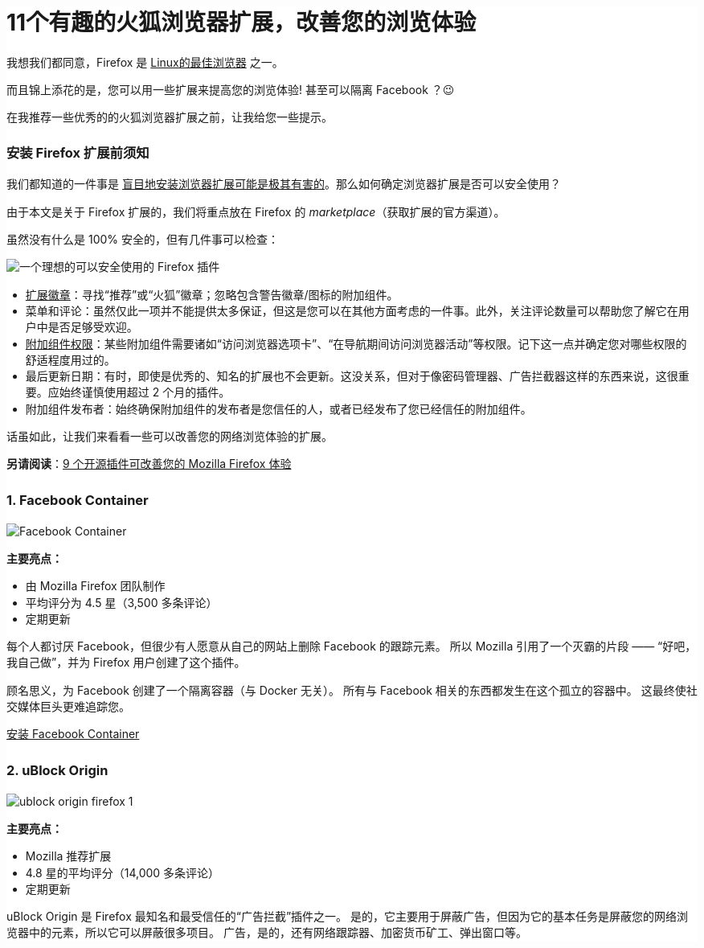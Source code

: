 [#]: subject: "11 Interesting Firefox Add-ons to Improve Your Browsing Experience"
[#]: via: "https://itsfoss.com/firefox-add-ons/"
[#]: author: "Pratham Patel https://itsfoss.com/author/pratham/"
[#]: collector: "lkxed"
[#]: translator: "gpchn"
[#]: reviewer: " "
[#]: publisher: " "
[#]: url: " "

11个有趣的火狐浏览器扩展，改善您的浏览体验
======

我想我们都同意，Firefox 是 [Linux的最佳浏览器][1] 之一。

而且锦上添花的是，您可以用一些扩展来提高您的浏览体验! 甚至可以隔离 Facebook ？😉

在我推荐一些优秀的的火狐浏览器扩展之前，让我给您一些提示。

### 安装 Firefox 扩展前须知

我们都知道的一件事是 [盲目地安装浏览器扩展可能是极其有害的][2]。那么如何确定浏览器扩展是否可以安全使用？

由于本文是关于 Firefox 扩展的，我们将重点放在 Firefox 的 *marketplace*（获取扩展的官方渠道）。

虽然没有什么是 100% 安全的，但有几件事可以检查：

![一个理想的可以安全使用的 Firefox 插件][3]

* [扩展徽章][4]：寻找“推荐”或“火狐”徽章；忽略包含警告徽章/图标的附加组件。
* 菜单和评论：虽然仅此一项并不能提供太多保证，但这是您可以在其他方面考虑的一件事。此外，关注评论数量可以帮助您了解它在用户中是否足够受欢迎。
* [附加组件权限][5]：某些附加组件需要诸如“访问浏览器选项卡”、“在导航期间访问浏览器活动”等权限。记下这一点并确定您对哪些权限的舒适程度用过的。
* 最后更新日期：有时，即使是优秀的、知名的扩展也不会更新。这没关系，但对于像密码管理器、广告拦截器这样的东西来说，这很重要。应始终谨慎使用超过 2 个月的插件。
* 附加组件发布者：始终确保附加组件的发布者是您信任的人，或者已经发布了您已经信任的附加组件。

话虽如此，让我们来看看一些可以改善您的网络浏览体验的扩展。

**另请阅读**：[9 个开源插件可改善您的 Mozilla Firefox 体验][6]

### 1. Facebook Container

![Facebook Container][7]

**主要亮点：**

* 由 Mozilla Firefox 团队制作
* 平均评分为 4.5 星（3,500 多条评论）
* 定期更新

每个人都讨厌 Facebook，但很少有人愿意从自己的网站上删除 Facebook 的跟踪元素。 所以 Mozilla 引用了一个灭霸的片段 —— “好吧，我自己做”，并为 Firefox 用户创建了这个插件。

顾名思义，为 Facebook 创建了一个隔离容器（与 Docker 无关）。 所有与 Facebook 相关的东西都发生在这个孤立的容器中。 这最终使社交媒体巨头更难追踪您。

[安装 Facebook Container][8]

### 2. uBlock Origin

![ublock origin firefox 1][9]

**主要亮点：**

* Mozilla 推荐扩展
* 4.8 星的平均评分（14,000 多条评论）
* 定期更新

uBlock Origin 是 Firefox 最知名和最受信任的“广告拦截”插件之一。 是的，它主要用于屏蔽广告，但因为它的基本任务是屏蔽您的网络浏览器中的元素，所以它可以屏蔽很多项目。 广告，是的，还有网络跟踪器、加密货币矿工、弹出窗口等。


[a]: https://itsfoss.com/author/pratham/
[b]: https://github.com/lkxed
[1]: https://itsfoss.com/best-browsers-ubuntu-linux/
[2]: https://www.bleepingcomputer.com/news/security/chrome-extensions-with-14-million-installs-steal-browsing-data/
[3]: https://itsfoss.com/wp-content/uploads/2022/09/bitwarden-firefox-add-on.jpg
[4]: https://support.mozilla.org/en-US/kb/add-on-badges
[5]: https://support.mozilla.org/en-US/kb/permission-request-messages-firefox-extensions
[6]: https://itsfoss.com/best-firefox-add-ons/
[7]: https://itsfoss.com/wp-content/uploads/2022/09/facebook-container.jpg
[8]: https://addons.mozilla.org/en-US/firefox/addon/facebook-container/
[9]: https://itsfoss.com/wp-content/uploads/2022/09/ublockorigin-firefox-1.jpg
[10]: https://addons.mozilla.org/en-US/firefox/addon/ublock-origin/
[11]: https://itsfoss.com/wp-content/uploads/2022/09/03-bitwarden.webp
[12]: https://github.com/bitwarden/clients/blob/master/LICENSE.txt
[13]: https://addons.mozilla.org/en-US/firefox/addon/bitwarden-password-manager/
[14]: https://itsfoss.com/wp-content/uploads/2022/09/04-languagetool.webp
[15]: https://www.grammarly.com/
[16]: https://addons.mozilla.org/en-US/firefox/addon/languagetool/
[17]: https://itsfoss.com/wp-content/uploads/2022/09/firefox-tanquility.jpg
[18]: https://addons.mozilla.org/en-US/firefox/addon/tranquility-1/
[19]: https://itsfoss.com/wp-content/uploads/2022/09/06-enhancer-for-yt.webp
[20]: https://www.mrfdev.com/how-to-use-enhancer-for-youtube
[21]: https://addons.mozilla.org/en-GB/firefox/addon/enhancer-for-youtube
[22]: https://itsfoss.com/wp-content/uploads/2022/09/tomato-time-management.jpg
[23]: https://addons.mozilla.org/en-US/firefox/addon/tomato-clock/
[24]: https://itsfoss.com/wp-content/uploads/2022/09/08-src-by-img.webp
[25]: https://addons.mozilla.org/en-US/firefox/addon/search_by_image/privacy/
[26]: https://addons.mozilla.org/en-US/firefox/addon/search_by_image/privacy/
[27]: https://addons.mozilla.org/en-US/firefox/addon/search_by_image/
[28]: https://itsfoss.com/wp-content/uploads/2022/09/09-dict-anywhere.webp
[29]: https://addons.mozilla.org/en-GB/firefox/addon/dictionary-anyvhere/
[30]: https://itsfoss.com/wp-content/uploads/2022/01/vimium-firefox.png
[31]: https://addons.mozilla.org/en-GB/firefox/addon/vimium-ff/
[32]: https://itsfoss.com/wp-content/uploads/2022/09/fireshot.jpg
[33]: https://addons.mozilla.org/en-GB/firefox/addon/fireshot/